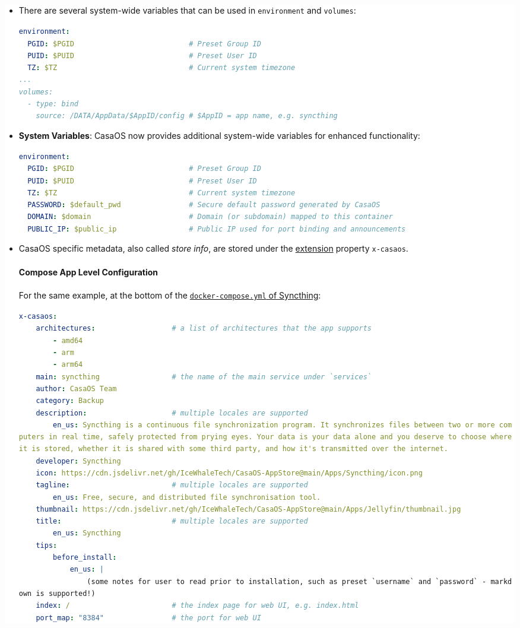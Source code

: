 - There are several system-wide variables that can be used in `environment` and `volumes`:

    ```yaml
    environment:
      PGID: $PGID                           # Preset Group ID
      PUID: $PUID                           # Preset User ID
      TZ: $TZ                               # Current system timezone
    ...
    volumes:
      - type: bind
        source: /DATA/AppData/$AppID/config # $AppID = app name, e.g. syncthing
    ```

- **System Variables**: CasaOS now provides additional system-wide variables for enhanced functionality:

    ```yaml
    environment:
      PGID: $PGID                           # Preset Group ID
      PUID: $PUID                           # Preset User ID  
      TZ: $TZ                               # Current system timezone
      PASSWORD: $default_pwd                # Secure default password generated by CasaOS
      DOMAIN: $domain                       # Domain (or subdomain) mapped to this container
      PUBLIC_IP: $public_ip                 # Public IP used for port binding and announcements
    ```

- CasaOS specific metadata, also called *store info*, are stored under the [extension](https://docs.docker.com/compose/compose-file/#extension) property `x-casaos`.

  #### Compose App Level Configuration

  For the same example, at the bottom of the [`docker-compose.yml` of Syncthing](Apps/Syncthing/docker-compose.yml):

    ```yaml
    x-casaos:
        architectures:                  # a list of architectures that the app supports
            - amd64
            - arm
            - arm64
        main: syncthing                 # the name of the main service under `services`
        author: CasaOS Team
        category: Backup
        description:                    # multiple locales are supported
            en_us: Syncthing is a continuous file synchronization program. It synchronizes files between two or more computers in real time, safely protected from prying eyes. Your data is your data alone and you deserve to choose where it is stored, whether it is shared with some third party, and how it's transmitted over the internet.
        developer: Syncthing
        icon: https://cdn.jsdelivr.net/gh/IceWhaleTech/CasaOS-AppStore@main/Apps/Syncthing/icon.png
        tagline:                        # multiple locales are supported
            en_us: Free, secure, and distributed file synchronisation tool.
        thumbnail: https://cdn.jsdelivr.net/gh/IceWhaleTech/CasaOS-AppStore@main/Apps/Jellyfin/thumbnail.jpg
        title:                          # multiple locales are supported
            en_us: Syncthing
        tips:
            before_install:
                en_us: |
                    (some notes for user to read prior to installation, such as preset `username` and `password` - markdown is supported!)
        index: /                        # the index page for web UI, e.g. index.html
        port_map: "8384"                # the port for web UI
    ```
